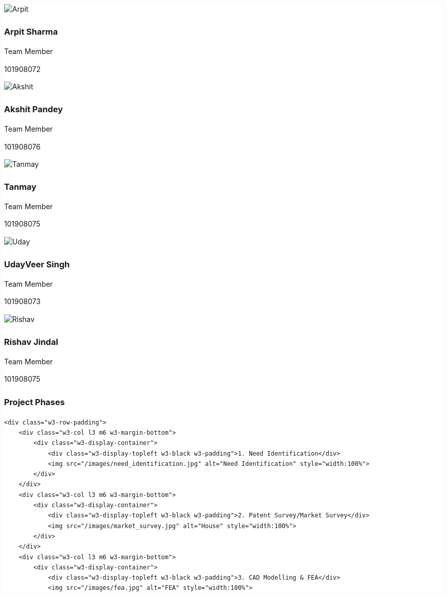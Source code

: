   <div class="w3-row-padding w3-grayscale">
    <div class="w3-col l3 m6 w3-margin-bottom">
      <img src="/images/arpit.jpg" alt="Arpit" style="width:100%">
      <h3>Arpit Sharma</h3>
      <p class="w3-opacity">Team Member</p>
      <p>101908072</p>
      <!-- <p><button class="w3-button w3-light-grey w3-block">Contact</button></p> -->
    </div>
    <div class="w3-col l3 m6 w3-margin-bottom">
        <img src="/images/akshit.jpg" alt="Akshit" style="width:100%">
        <h3>Akshit Pandey</h3>
        <p class="w3-opacity">Team Member</p>
        <p>101908076</p>
        <!-- <p><button class="w3-button w3-light-grey w3-block">Contact</button></p> -->
    </div>
    <div class="w3-col l3 m6 w3-margin-bottom">
        <img src="/images/tanmay.jpg" alt="Tanmay" style="width:100%">
        <h3>Tanmay</h3>
        <p class="w3-opacity">Team Member</p>
        <p>101908075</p>
        <!-- <p><button class="w3-button w3-light-grey w3-block">Contact</button></p> -->
    </div>
    <div class="w3-col l3 m6 w3-margin-bottom">
      <img src="/images/uday.jpg" alt="Uday" style="width:100%">
      <h3>UdayVeer Singh</h3>
      <p class="w3-opacity">Team Member</p>
      <p>101908073</p>
      <!-- <p><button class="w3-button w3-light-grey w3-block">Contact</button></p> -->
    </div>
    <div class="w3-col l3 m6 w3-margin-bottom">
      <img src="/images/rishav.jpg" alt="Rishav" style="width:100%">
      <h3>Rishav Jindal</h3>
      <p class="w3-opacity">Team Member</p>
      <p>101908075</p>
      <!-- <p><button class="w3-button w3-light-grey w3-block">Contact</button></p> -->
    </div>
    
  </div>
    <!-- Project Section -->
    <div class="w3-container w3-padding-32" id="projects">
        <h3 class="w3-border-bottom w3-border-light-grey w3-padding-16">Project Phases</h3>
    </div>
    
    <div class="w3-row-padding">
        <div class="w3-col l3 m6 w3-margin-bottom">
            <div class="w3-display-container">
                <div class="w3-display-topleft w3-black w3-padding">1. Need Identification</div>
                <img src="/images/need_identification.jpg" alt="Need Identification" style="width:100%">
            </div>
        </div>
        <div class="w3-col l3 m6 w3-margin-bottom">
            <div class="w3-display-container">
                <div class="w3-display-topleft w3-black w3-padding">2. Patent Survey/Market Survey</div>
                <img src="/images/market_survey.jpg" alt="House" style="width:100%">
            </div>
        </div>
        <div class="w3-col l3 m6 w3-margin-bottom">
            <div class="w3-display-container">
                <div class="w3-display-topleft w3-black w3-padding">3. CAD Modelling & FEA</div>
                <img src="/images/fea.jpg" alt="FEA" style="width:100%">